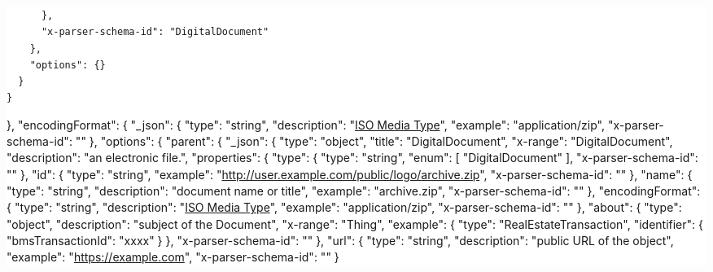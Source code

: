           },
          "x-parser-schema-id": "DigitalDocument"
        },
        "options": {}
      }
    }
  },
  "encodingFormat": {
    "_json": {
      "type": "string",
      "description": "[ISO Media Type](https://www.iana.org/assignments/media-types/media-types.xhtml)",
      "example": "application/zip",
      "x-parser-schema-id": "<anonymous-schema-267>"
    },
    "options": {
      "parent": {
        "_json": {
          "type": "object",
          "title": "DigitalDocument",
          "x-range": "DigitalDocument",
          "description": "an electronic file.",
          "properties": {
            "type": {
              "type": "string",
              "enum": [
                "DigitalDocument"
              ],
              "x-parser-schema-id": "<anonymous-schema-264>"
            },
            "id": {
              "type": "string",
              "example": "http://user.example.com/public/logo/archive.zip",
              "x-parser-schema-id": "<anonymous-schema-265>"
            },
            "name": {
              "type": "string",
              "description": "document name or title",
              "example": "archive.zip",
              "x-parser-schema-id": "<anonymous-schema-266>"
            },
            "encodingFormat": {
              "type": "string",
              "description": "[ISO Media Type](https://www.iana.org/assignments/media-types/media-types.xhtml)",
              "example": "application/zip",
              "x-parser-schema-id": "<anonymous-schema-267>"
            },
            "about": {
              "type": "object",
              "description": "subject of the Document",
              "x-range": "Thing",
              "example": {
                "type": "RealEstateTransaction",
                "identifier": {
                  "bmsTransactionId": "xxxx"
                }
              },
              "x-parser-schema-id": "<anonymous-schema-268>"
            },
            "url": {
              "type": "string",
              "description": "public URL of the object",
              "example": "https://example.com",
              "x-parser-schema-id": "<anonymous-schema-269>"
            }